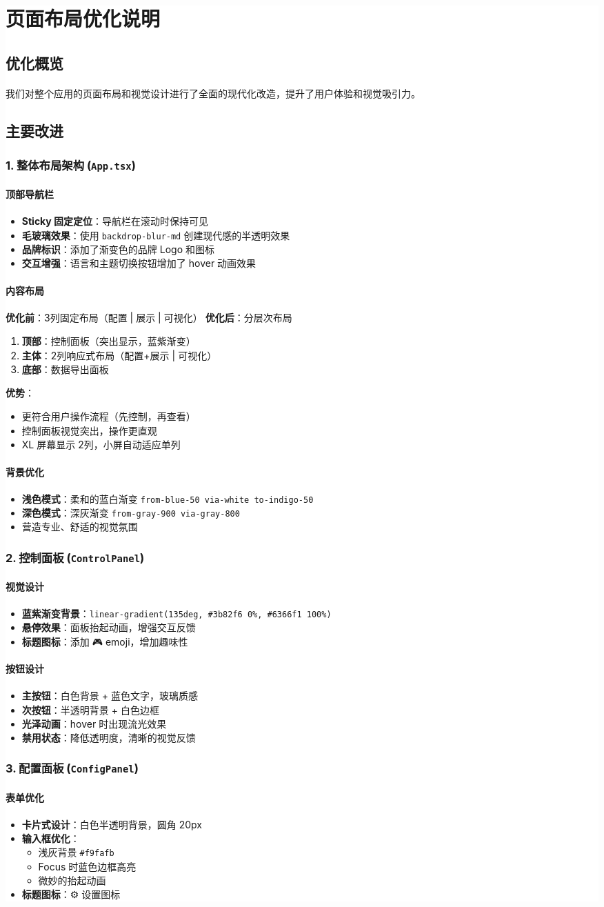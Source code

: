 # 页面布局优化说明

## 优化概览

我们对整个应用的页面布局和视觉设计进行了全面的现代化改造，提升了用户体验和视觉吸引力。

## 主要改进

### 1. 整体布局架构 (`App.tsx`)

#### 顶部导航栏
- **Sticky 固定定位**：导航栏在滚动时保持可见
- **毛玻璃效果**：使用 `backdrop-blur-md` 创建现代感的半透明效果
- **品牌标识**：添加了渐变色的品牌 Logo 和图标
- **交互增强**：语言和主题切换按钮增加了 hover 动画效果

#### 内容布局
**优化前**：3列固定布局（配置 | 展示 | 可视化）
**优化后**：分层次布局
1. **顶部**：控制面板（突出显示，蓝紫渐变）
2. **主体**：2列响应式布局（配置+展示 | 可视化）
3. **底部**：数据导出面板

**优势**：
- 更符合用户操作流程（先控制，再查看）
- 控制面板视觉突出，操作更直观
- XL 屏幕显示 2列，小屏自动适应单列

#### 背景优化
- **浅色模式**：柔和的蓝白渐变 `from-blue-50 via-white to-indigo-50`
- **深色模式**：深灰渐变 `from-gray-900 via-gray-800`
- 营造专业、舒适的视觉氛围

### 2. 控制面板 (`ControlPanel`)

#### 视觉设计
- **蓝紫渐变背景**：`linear-gradient(135deg, #3b82f6 0%, #6366f1 100%)`
- **悬停效果**：面板抬起动画，增强交互反馈
- **标题图标**：添加 🎮 emoji，增加趣味性

#### 按钮设计
- **主按钮**：白色背景 + 蓝色文字，玻璃质感
- **次按钮**：半透明背景 + 白色边框
- **光泽动画**：hover 时出现流光效果
- **禁用状态**：降低透明度，清晰的视觉反馈

### 3. 配置面板 (`ConfigPanel`)

#### 表单优化
- **卡片式设计**：白色半透明背景，圆角 20px
- **输入框优化**：
  - 浅灰背景 `#f9fafb`
  - Focus 时蓝色边框高亮
  - 微妙的抬起动画
- **标题图标**：⚙️ 设置图标
